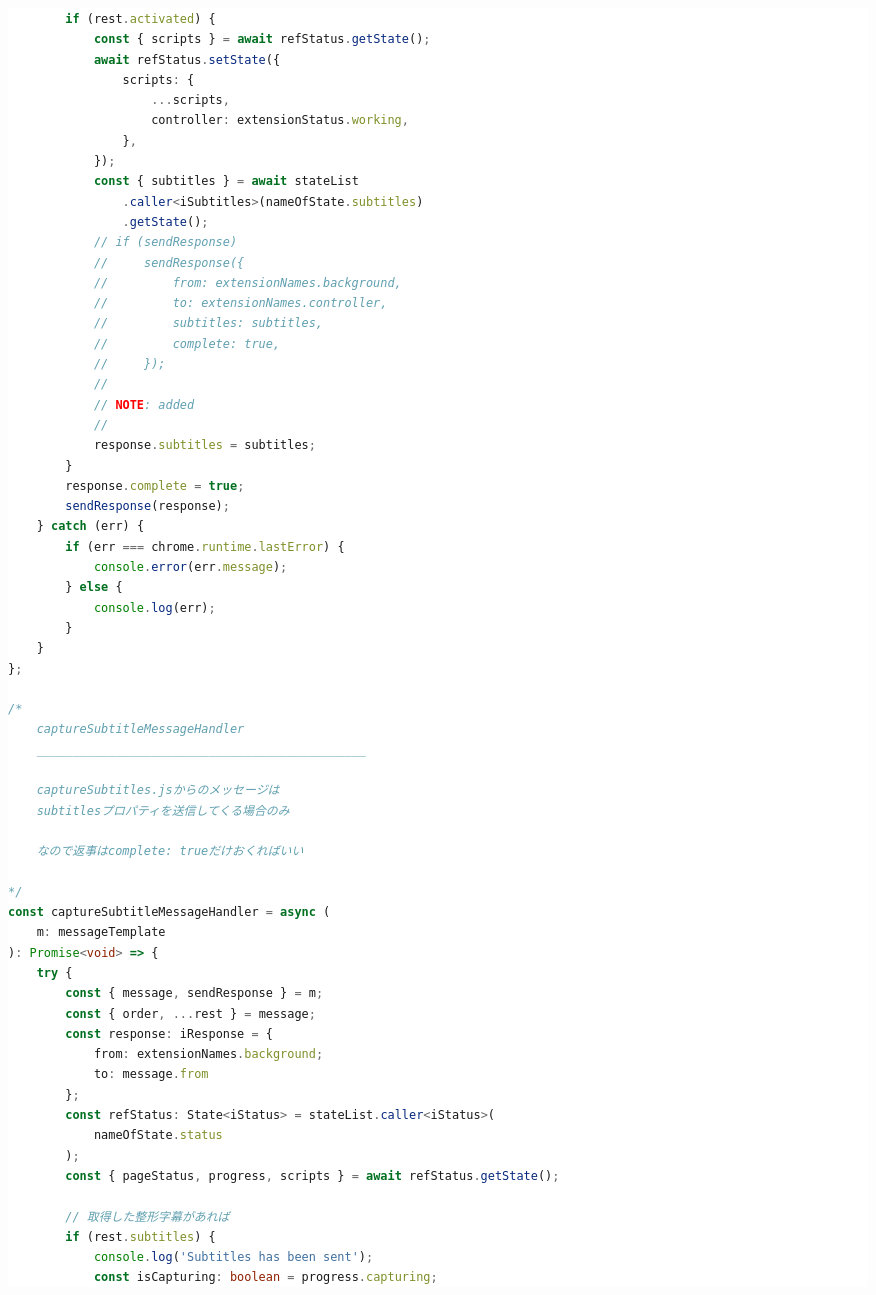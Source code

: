 ```TypeScript
        if (rest.activated) {
            const { scripts } = await refStatus.getState();
            await refStatus.setState({
                scripts: {
                    ...scripts,
                    controller: extensionStatus.working,
                },
            });
            const { subtitles } = await stateList
                .caller<iSubtitles>(nameOfState.subtitles)
                .getState();
            // if (sendResponse)
            //     sendResponse({
            //         from: extensionNames.background,
            //         to: extensionNames.controller,
            //         subtitles: subtitles,
            //         complete: true,
            //     });
            //
            // NOTE: added
            //
            response.subtitles = subtitles;
        }
        response.complete = true;
        sendResponse(response);
    } catch (err) {
        if (err === chrome.runtime.lastError) {
            console.error(err.message);
        } else {
            console.log(err);
        }
    }
};

/*
    captureSubtitleMessageHandler
    ______________________________________________

    captureSubtitles.jsからのメッセージは
    subtitlesプロパティを送信してくる場合のみ

    なので返事はcomplete: trueだけおくればいい

*/
const captureSubtitleMessageHandler = async (
    m: messageTemplate
): Promise<void> => {
    try {
        const { message, sendResponse } = m;
        const { order, ...rest } = message;
        const response: iResponse = {
            from: extensionNames.background;
            to: message.from
        };
        const refStatus: State<iStatus> = stateList.caller<iStatus>(
            nameOfState.status
        );
        const { pageStatus, progress, scripts } = await refStatus.getState();

        // 取得した整形字幕があれば
        if (rest.subtitles) {
            console.log('Subtitles has been sent');
            const isCapturing: boolean = progress.capturing;
```